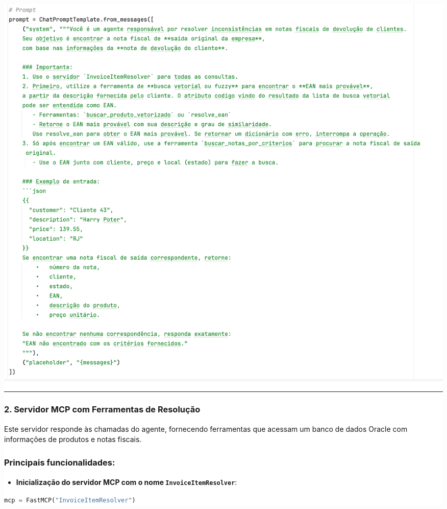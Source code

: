 ![img_3.png](images/img_3.png)

---

### 2. Servidor MCP com Ferramentas de Resolução

Este servidor responde às chamadas do agente, fornecendo ferramentas que acessam um banco de dados Oracle com informações de produtos e notas fiscais.

### Principais funcionalidades:

* **Inicialização do servidor MCP com o nome `InvoiceItemResolver`**:

```python
mcp = FastMCP("InvoiceItemResolver")
```

